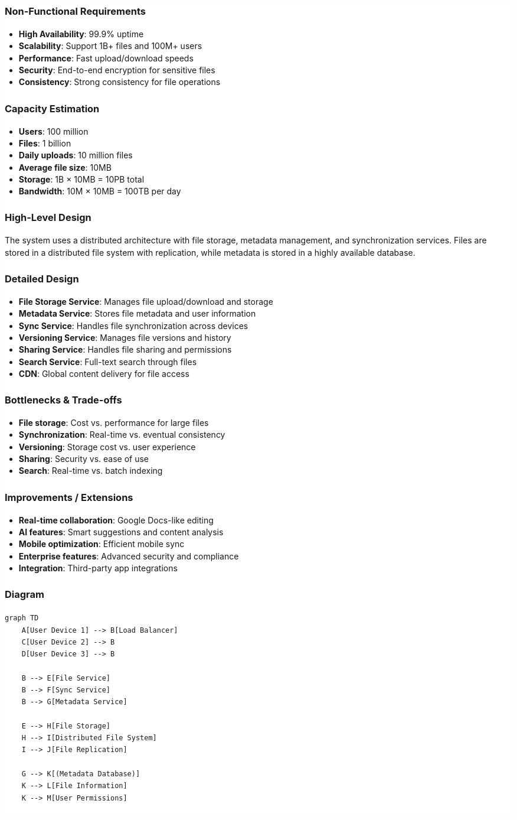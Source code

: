 ### Non-Functional Requirements
- **High Availability**: 99.9% uptime
- **Scalability**: Support 1B+ files and 100M+ users
- **Performance**: Fast upload/download speeds
- **Security**: End-to-end encryption for sensitive files
- **Consistency**: Strong consistency for file operations

### Capacity Estimation
- **Users**: 100 million
- **Files**: 1 billion
- **Daily uploads**: 10 million files
- **Average file size**: 10MB
- **Storage**: 1B × 10MB = 10PB total
- **Bandwidth**: 10M × 10MB = 100TB per day

### High-Level Design
The system uses a distributed architecture with file storage, metadata management, and synchronization services. Files are stored in a distributed file system with replication, while metadata is stored in a highly available database.

### Detailed Design
- **File Storage Service**: Manages file upload/download and storage
- **Metadata Service**: Stores file metadata and user information
- **Sync Service**: Handles file synchronization across devices
- **Versioning Service**: Manages file versions and history
- **Sharing Service**: Handles file sharing and permissions
- **Search Service**: Full-text search through files
- **CDN**: Global content delivery for file access

### Bottlenecks & Trade-offs
- **File storage**: Cost vs. performance for large files
- **Synchronization**: Real-time vs. eventual consistency
- **Versioning**: Storage cost vs. user experience
- **Sharing**: Security vs. ease of use
- **Search**: Real-time vs. batch indexing

### Improvements / Extensions
- **Real-time collaboration**: Google Docs-like editing
- **AI features**: Smart suggestions and content analysis
- **Mobile optimization**: Efficient mobile sync
- **Enterprise features**: Advanced security and compliance
- **Integration**: Third-party app integrations

### Diagram
```mermaid
graph TD
    A[User Device 1] --> B[Load Balancer]
    C[User Device 2] --> B
    D[User Device 3] --> B
    
    B --> E[File Service]
    B --> F[Sync Service]
    B --> G[Metadata Service]
    
    E --> H[File Storage]
    H --> I[Distributed File System]
    I --> J[File Replication]
    
    G --> K[(Metadata Database)]
    K --> L[File Information]
    K --> M[User Permissions]
    
```